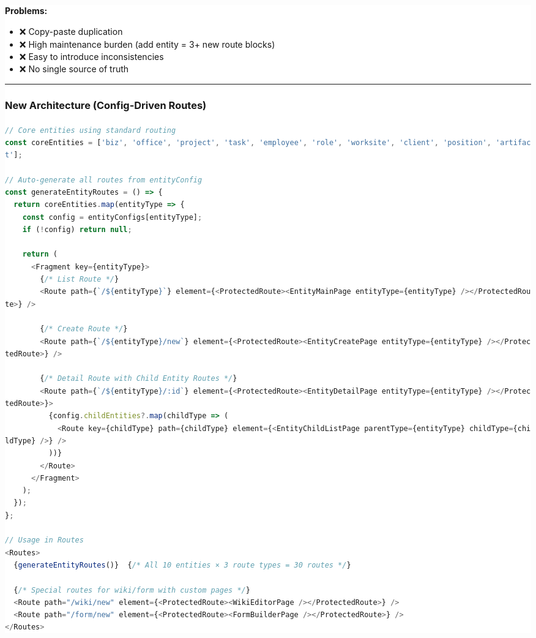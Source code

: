 ```typescript
```

**Problems:**
- ❌ Copy-paste duplication
- ❌ High maintenance burden (add entity = 3+ new route blocks)
- ❌ Easy to introduce inconsistencies
- ❌ No single source of truth

---

### New Architecture (Config-Driven Routes)

```typescript
// Core entities using standard routing
const coreEntities = ['biz', 'office', 'project', 'task', 'employee', 'role', 'worksite', 'client', 'position', 'artifact'];

// Auto-generate all routes from entityConfig
const generateEntityRoutes = () => {
  return coreEntities.map(entityType => {
    const config = entityConfigs[entityType];
    if (!config) return null;

    return (
      <Fragment key={entityType}>
        {/* List Route */}
        <Route path={`/${entityType}`} element={<ProtectedRoute><EntityMainPage entityType={entityType} /></ProtectedRoute>} />

        {/* Create Route */}
        <Route path={`/${entityType}/new`} element={<ProtectedRoute><EntityCreatePage entityType={entityType} /></ProtectedRoute>} />

        {/* Detail Route with Child Entity Routes */}
        <Route path={`/${entityType}/:id`} element={<ProtectedRoute><EntityDetailPage entityType={entityType} /></ProtectedRoute>}>
          {config.childEntities?.map(childType => (
            <Route key={childType} path={childType} element={<EntityChildListPage parentType={entityType} childType={childType} />} />
          ))}
        </Route>
      </Fragment>
    );
  });
};

// Usage in Routes
<Routes>
  {generateEntityRoutes()}  {/* All 10 entities × 3 route types = 30 routes */}

  {/* Special routes for wiki/form with custom pages */}
  <Route path="/wiki/new" element={<ProtectedRoute><WikiEditorPage /></ProtectedRoute>} />
  <Route path="/form/new" element={<ProtectedRoute><FormBuilderPage /></ProtectedRoute>} />
</Routes>
```

